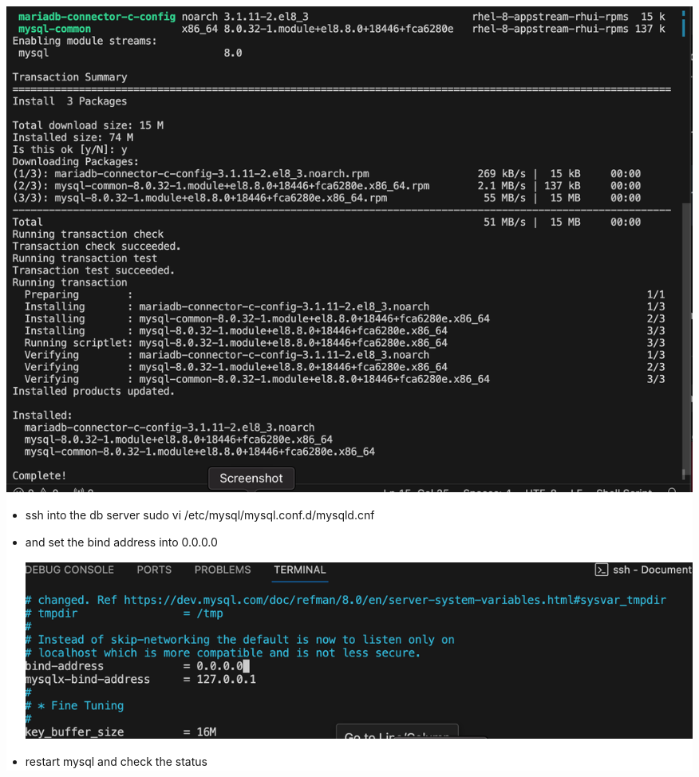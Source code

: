    ![Alt text](images/14.74.png)
- ssh into the db server 
     sudo vi /etc/mysql/mysql.conf.d/mysqld.cnf

- and set the bind address into 0.0.0.0

    ![Alt text](images/14.75.png)

- restart mysql and check the status
